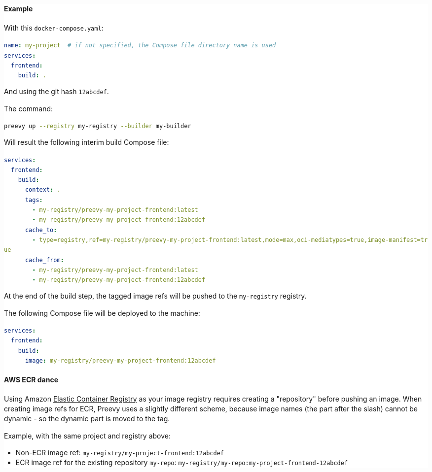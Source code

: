 #### Example

With this `docker-compose.yaml`:

```yaml
name: my-project  # if not specified, the Compose file directory name is used
services:
  frontend:
    build: .
```

And using the git hash `12abcdef`.

The command:

```bash
preevy up --registry my-registry --builder my-builder
```

Will result the following interim build Compose file:

```yaml
services:
  frontend:
    build:
      context: .
      tags:
        - my-registry/preevy-my-project-frontend:latest
        - my-registry/preevy-my-project-frontend:12abcdef
      cache_to:
        - type=registry,ref=my-registry/preevy-my-project-frontend:latest,mode=max,oci-mediatypes=true,image-manifest=true
      cache_from:
        - my-registry/preevy-my-project-frontend:latest
        - my-registry/preevy-my-project-frontend:12abcdef
```

At the end of the build step, the tagged image refs will be pushed to the `my-registry` registry.

The following Compose file will be deployed to the machine:

```yaml
services:
  frontend:
    build:
      image: my-registry/preevy-my-project-frontend:12abcdef
```

#### AWS ECR dance

Using Amazon [Elastic Container Registry](https://aws.amazon.com/ecr/) as your image registry requires creating a "repository" before pushing an image. When creating image refs for ECR, Preevy uses a slightly different scheme, because image names (the part after the slash) cannot be dynamic - so the dynamic part is moved to the tag.

Example, with the same project and registry above:

- Non-ECR image ref: `my-registry/my-project-frontend:12abcdef`
- ECR image ref for the existing repository `my-repo`: `my-registry/my-repo:my-project-frontend-12abcdef`
